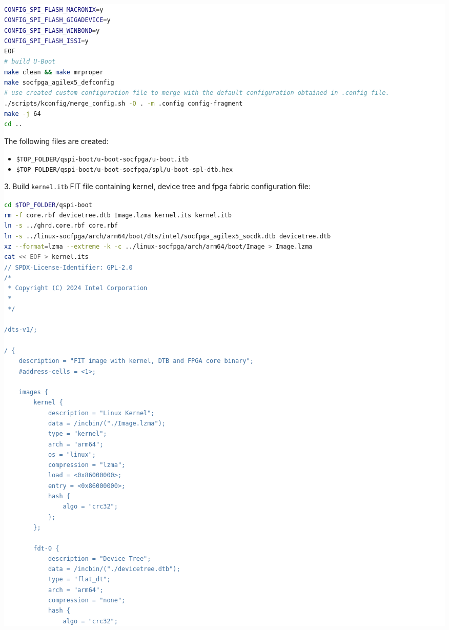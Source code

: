```bash
CONFIG_SPI_FLASH_MACRONIX=y
CONFIG_SPI_FLASH_GIGADEVICE=y
CONFIG_SPI_FLASH_WINBOND=y
CONFIG_SPI_FLASH_ISSI=y
EOF
# build U-Boot
make clean && make mrproper
make socfpga_agilex5_defconfig 
# use created custom configuration file to merge with the default configuration obtained in .config file. 
./scripts/kconfig/merge_config.sh -O . -m .config config-fragment
make -j 64
cd ..
```

The following files are created:

* `$TOP_FOLDER/qspi-boot/u-boot-socfpga/u-boot.itb`
* `$TOP_FOLDER/qspi-boot/u-boot-socfpga/spl/u-boot-spl-dtb.hex`

3\. Build `kernel.itb` FIT file containing kernel, device tree and fpga fabric configuration file:


```bash
cd $TOP_FOLDER/qspi-boot
rm -f core.rbf devicetree.dtb Image.lzma kernel.its kernel.itb
ln -s ../ghrd.core.rbf core.rbf
ln -s ../linux-socfpga/arch/arm64/boot/dts/intel/socfpga_agilex5_socdk.dtb devicetree.dtb
xz --format=lzma --extreme -k -c ../linux-socfpga/arch/arm64/boot/Image > Image.lzma
cat << EOF > kernel.its
// SPDX-License-Identifier: GPL-2.0
/*
 * Copyright (C) 2024 Intel Corporation
 *
 */

/dts-v1/;

/ {
    description = "FIT image with kernel, DTB and FPGA core binary";
    #address-cells = <1>;

    images {
        kernel {
            description = "Linux Kernel";
            data = /incbin/("./Image.lzma");
            type = "kernel";
            arch = "arm64";
            os = "linux";
            compression = "lzma";
            load = <0x86000000>;
            entry = <0x86000000>;
            hash {
                algo = "crc32";
            };
        };

        fdt-0 {
            description = "Device Tree";
            data = /incbin/("./devicetree.dtb");
            type = "flat_dt";
            arch = "arm64";
            compression = "none";
            hash {
                algo = "crc32";
```